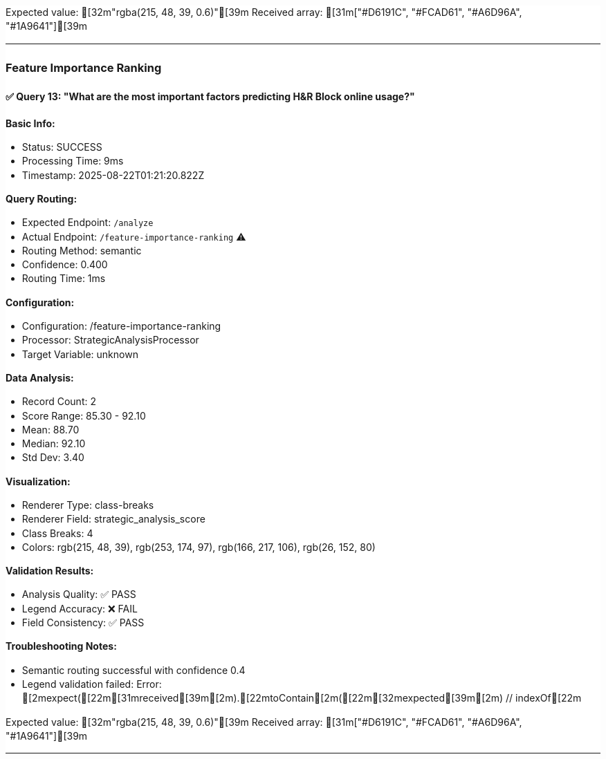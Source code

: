Expected value: [32m"rgba(215, 48, 39, 0.6)"[39m
Received array: [31m["#D6191C", "#FCAD61", "#A6D96A", "#1A9641"][39m

---

### Feature Importance Ranking

#### ✅ Query 13: "What are the most important factors predicting H&R Block online usage?"

**Basic Info:**
- Status: SUCCESS
- Processing Time: 9ms
- Timestamp: 2025-08-22T01:21:20.822Z

**Query Routing:**
- Expected Endpoint: `/analyze`
- Actual Endpoint: `/feature-importance-ranking` ⚠️
- Routing Method: semantic
- Confidence: 0.400
- Routing Time: 1ms

**Configuration:**
- Configuration: /feature-importance-ranking
- Processor: StrategicAnalysisProcessor
- Target Variable: unknown

**Data Analysis:**
- Record Count: 2
- Score Range: 85.30 - 92.10
- Mean: 88.70
- Median: 92.10
- Std Dev: 3.40

**Visualization:**
- Renderer Type: class-breaks
- Renderer Field: strategic_analysis_score
- Class Breaks: 4
- Colors: rgb(215, 48, 39), rgb(253, 174, 97), rgb(166, 217, 106), rgb(26, 152, 80)

**Validation Results:**
- Analysis Quality: ✅ PASS
- Legend Accuracy: ❌ FAIL
- Field Consistency: ✅ PASS

**Troubleshooting Notes:**
- Semantic routing successful with confidence 0.4
- Legend validation failed: Error: [2mexpect([22m[31mreceived[39m[2m).[22mtoContain[2m([22m[32mexpected[39m[2m) // indexOf[22m

Expected value: [32m"rgba(215, 48, 39, 0.6)"[39m
Received array: [31m["#D6191C", "#FCAD61", "#A6D96A", "#1A9641"][39m

---
